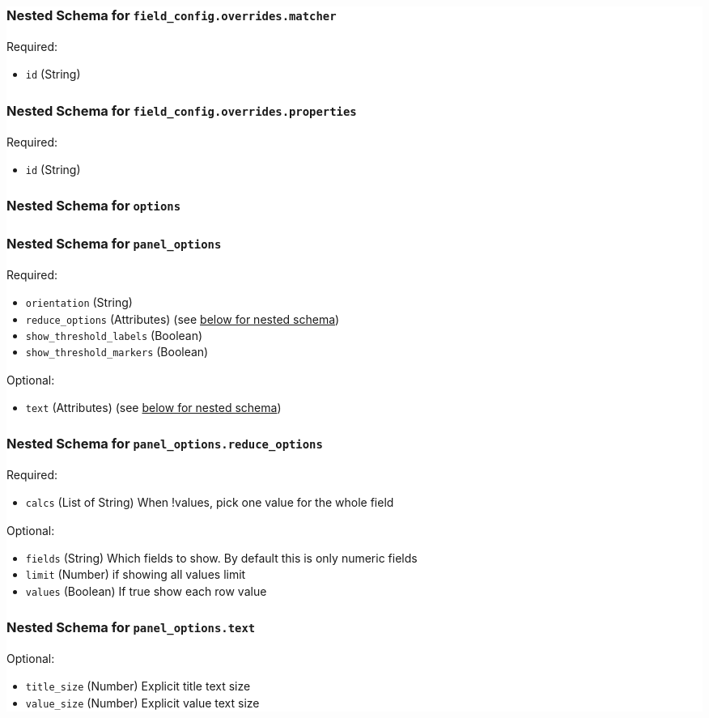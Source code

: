 <a id="nestedatt--field_config--overrides--matcher"></a>
### Nested Schema for `field_config.overrides.matcher`

Required:

- `id` (String)


<a id="nestedatt--field_config--overrides--properties"></a>
### Nested Schema for `field_config.overrides.properties`

Required:

- `id` (String)




<a id="nestedatt--options"></a>
### Nested Schema for `options`


<a id="nestedatt--panel_options"></a>
### Nested Schema for `panel_options`

Required:

- `orientation` (String)
- `reduce_options` (Attributes) (see [below for nested schema](#nestedatt--panel_options--reduce_options))
- `show_threshold_labels` (Boolean)
- `show_threshold_markers` (Boolean)

Optional:

- `text` (Attributes) (see [below for nested schema](#nestedatt--panel_options--text))

<a id="nestedatt--panel_options--reduce_options"></a>
### Nested Schema for `panel_options.reduce_options`

Required:

- `calcs` (List of String) When !values, pick one value for the whole field

Optional:

- `fields` (String) Which fields to show.  By default this is only numeric fields
- `limit` (Number) if showing all values limit
- `values` (Boolean) If true show each row value


<a id="nestedatt--panel_options--text"></a>
### Nested Schema for `panel_options.text`

Optional:

- `title_size` (Number) Explicit title text size
- `value_size` (Number) Explicit value text size
